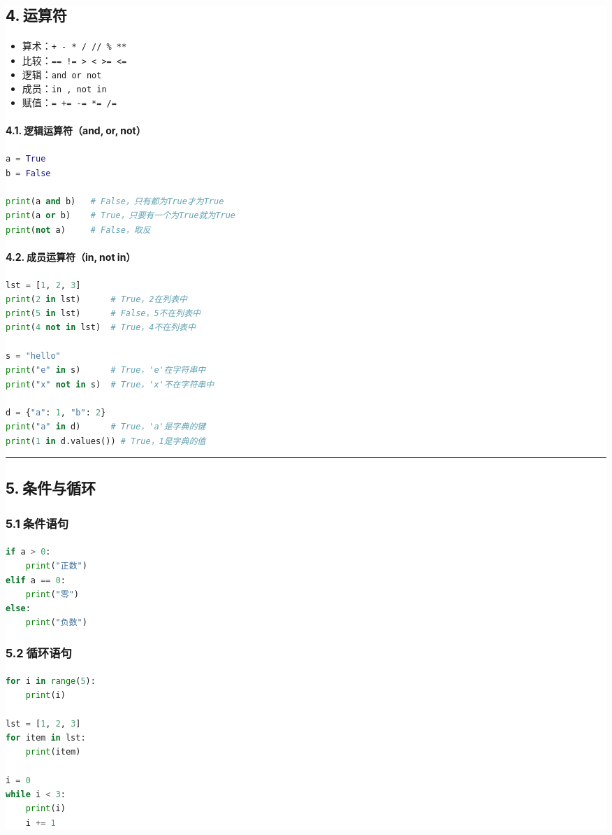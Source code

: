 
## 4. 运算符
- 算术：`+ - * / // % **`
- 比较：`== != > < >= <=`
- 逻辑：`and or not`
- 成员：`in , not in`
- 赋值：`= += -= *= /=`

#### 4.1. 逻辑运算符（and, or, not）
```python
a = True
b = False

print(a and b)   # False，只有都为True才为True
print(a or b)    # True，只要有一个为True就为True
print(not a)     # False，取反
```

#### 4.2. 成员运算符（in, not in）
```python
lst = [1, 2, 3]
print(2 in lst)      # True，2在列表中
print(5 in lst)      # False，5不在列表中
print(4 not in lst)  # True，4不在列表中

s = "hello"
print("e" in s)      # True，'e'在字符串中
print("x" not in s)  # True，'x'不在字符串中

d = {"a": 1, "b": 2}
print("a" in d)      # True，'a'是字典的键
print(1 in d.values()) # True，1是字典的值
```

---

## 5. 条件与循环

### 5.1 条件语句
```python
if a > 0:
    print("正数")
elif a == 0:
    print("零")
else:
    print("负数")
```

### 5.2 循环语句
```python
for i in range(5):
    print(i)

lst = [1, 2, 3]
for item in lst:
    print(item)

i = 0
while i < 3:
    print(i)
    i += 1
```
